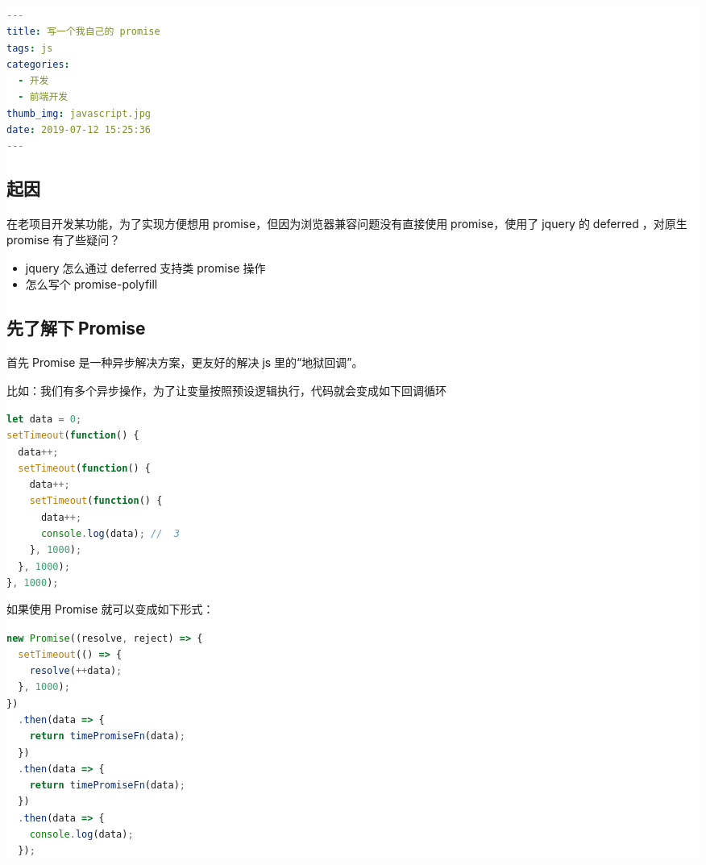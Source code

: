 ```yaml
---
title: 写一个我自己的 promise
tags: js
categories:
  - 开发
  - 前端开发
thumb_img: javascript.jpg
date: 2019-07-12 15:25:36
---
```


## 起因

在老项目开发某功能，为了实现方便想用 promise，但因为浏览器兼容问题没有直接使用 promise，使用了 jquery 的 deferred ，对原生 promise 有了些疑问？

- jquery 怎么通过 deferred 支持类 promise 操作
- 怎么写个 promise-polyfill

## 先了解下 Promise

首先 Promise 是一种异步解决方案，更友好的解决 js 里的“地狱回调”。

比如：我们有多个异步操作，为了让变量按照预设逻辑执行，代码就会变成如下回调循环

```js
let data = 0;
setTimeout(function() {
  data++;
  setTimeout(function() {
    data++;
    setTimeout(function() {
      data++;
      console.log(data); //  3
    }, 1000);
  }, 1000);
}, 1000);
```

如果使用 Promise 就可以变成如下形式：

```js
new Promise((resolve, reject) => {
  setTimeout(() => {
    resolve(++data);
  }, 1000);
})
  .then(data => {
    return timePromiseFn(data);
  })
  .then(data => {
    return timePromiseFn(data);
  })
  .then(data => {
    console.log(data);
  });
```
